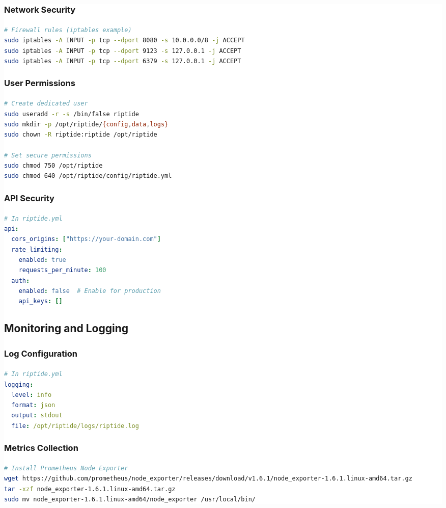 ### Network Security
```bash
# Firewall rules (iptables example)
sudo iptables -A INPUT -p tcp --dport 8080 -s 10.0.0.0/8 -j ACCEPT
sudo iptables -A INPUT -p tcp --dport 9123 -s 127.0.0.1 -j ACCEPT
sudo iptables -A INPUT -p tcp --dport 6379 -s 127.0.0.1 -j ACCEPT
```

### User Permissions
```bash
# Create dedicated user
sudo useradd -r -s /bin/false riptide
sudo mkdir -p /opt/riptide/{config,data,logs}
sudo chown -R riptide:riptide /opt/riptide

# Set secure permissions
sudo chmod 750 /opt/riptide
sudo chmod 640 /opt/riptide/config/riptide.yml
```

### API Security
```yaml
# In riptide.yml
api:
  cors_origins: ["https://your-domain.com"]
  rate_limiting:
    enabled: true
    requests_per_minute: 100
  auth:
    enabled: false  # Enable for production
    api_keys: []
```

## Monitoring and Logging

### Log Configuration
```yaml
# In riptide.yml
logging:
  level: info
  format: json
  output: stdout
  file: /opt/riptide/logs/riptide.log
```

### Metrics Collection
```bash
# Install Prometheus Node Exporter
wget https://github.com/prometheus/node_exporter/releases/download/v1.6.1/node_exporter-1.6.1.linux-amd64.tar.gz
tar -xzf node_exporter-1.6.1.linux-amd64.tar.gz
sudo mv node_exporter-1.6.1.linux-amd64/node_exporter /usr/local/bin/
```
